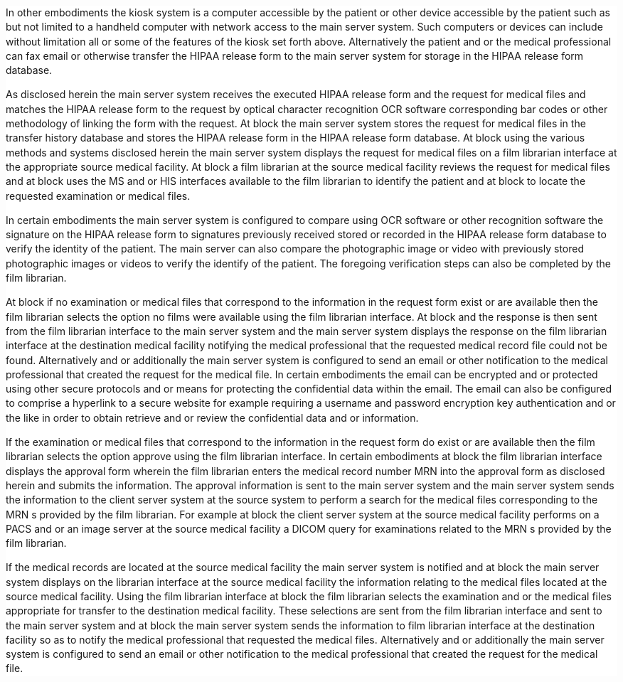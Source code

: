 In other embodiments the kiosk system is a computer accessible by the patient or other device accessible by the patient such as but not limited to a handheld computer with network access to the main server system. Such computers or devices can include without limitation all or some of the features of the kiosk set forth above. Alternatively the patient and or the medical professional can fax email or otherwise transfer the HIPAA release form to the main server system for storage in the HIPAA release form database.

As disclosed herein the main server system receives the executed HIPAA release form and the request for medical files and matches the HIPAA release form to the request by optical character recognition OCR software corresponding bar codes or other methodology of linking the form with the request. At block the main server system stores the request for medical files in the transfer history database and stores the HIPAA release form in the HIPAA release form database. At block using the various methods and systems disclosed herein the main server system displays the request for medical files on a film librarian interface at the appropriate source medical facility. At block a film librarian at the source medical facility reviews the request for medical files and at block uses the MS and or HIS interfaces available to the film librarian to identify the patient and at block to locate the requested examination or medical files.

In certain embodiments the main server system is configured to compare using OCR software or other recognition software the signature on the HIPAA release form to signatures previously received stored or recorded in the HIPAA release form database to verify the identity of the patient. The main server can also compare the photographic image or video with previously stored photographic images or videos to verify the identify of the patient. The foregoing verification steps can also be completed by the film librarian.

At block if no examination or medical files that correspond to the information in the request form exist or are available then the film librarian selects the option no films were available using the film librarian interface. At block and the response is then sent from the film librarian interface to the main server system and the main server system displays the response on the film librarian interface at the destination medical facility notifying the medical professional that the requested medical record file could not be found. Alternatively and or additionally the main server system is configured to send an email or other notification to the medical professional that created the request for the medical file. In certain embodiments the email can be encrypted and or protected using other secure protocols and or means for protecting the confidential data within the email. The email can also be configured to comprise a hyperlink to a secure website for example requiring a username and password encryption key authentication and or the like in order to obtain retrieve and or review the confidential data and or information.

If the examination or medical files that correspond to the information in the request form do exist or are available then the film librarian selects the option approve using the film librarian interface. In certain embodiments at block the film librarian interface displays the approval form wherein the film librarian enters the medical record number MRN into the approval form as disclosed herein and submits the information. The approval information is sent to the main server system and the main server system sends the information to the client server system at the source system to perform a search for the medical files corresponding to the MRN s provided by the film librarian. For example at block the client server system at the source medical facility performs on a PACS and or an image server at the source medical facility a DICOM query for examinations related to the MRN s provided by the film librarian.

If the medical records are located at the source medical facility the main server system is notified and at block the main server system displays on the librarian interface at the source medical facility the information relating to the medical files located at the source medical facility. Using the film librarian interface at block the film librarian selects the examination and or the medical files appropriate for transfer to the destination medical facility. These selections are sent from the film librarian interface and sent to the main server system and at block the main server system sends the information to film librarian interface at the destination facility so as to notify the medical professional that requested the medical files. Alternatively and or additionally the main server system is configured to send an email or other notification to the medical professional that created the request for the medical file.
